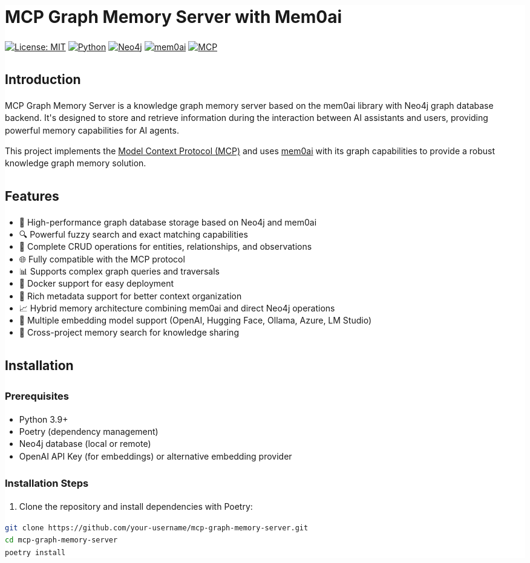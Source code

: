 # MCP Graph Memory Server with Mem0ai

[![License: MIT](https://img.shields.io/badge/License-MIT-yellow.svg)](https://opensource.org/licenses/MIT)
[![Python](https://img.shields.io/badge/Python-3.9+-blue)](https://www.python.org/)
[![Neo4j](https://img.shields.io/badge/Neo4j-5.x-brightgreen)](https://neo4j.com/)
[![mem0ai](https://img.shields.io/badge/mem0ai-0.1.77+-purple)](https://github.com/mem0ai/mem0)
[![MCP](https://img.shields.io/badge/MCP-1.5.0+-orange)](https://github.com/modelcontextprotocol/python-sdk)

## Introduction

MCP Graph Memory Server is a knowledge graph memory server based on the mem0ai library with Neo4j graph database backend. It's designed to store and retrieve information during the interaction between AI assistants and users, providing powerful memory capabilities for AI agents.

This project implements the [Model Context Protocol (MCP)](https://github.com/modelcontextprotocol/python-sdk) and uses [mem0ai](https://github.com/mem0ai/mem0) with its graph capabilities to provide a robust knowledge graph memory solution.

## Features

- 🚀 High-performance graph database storage based on Neo4j and mem0ai
- 🔍 Powerful fuzzy search and exact matching capabilities
- 🔄 Complete CRUD operations for entities, relationships, and observations
- 🌐 Fully compatible with the MCP protocol
- 📊 Supports complex graph queries and traversals
- 🐳 Docker support for easy deployment
- 📝 Rich metadata support for better context organization
- 📈 Hybrid memory architecture combining mem0ai and direct Neo4j operations
- 🔧 Multiple embedding model support (OpenAI, Hugging Face, Ollama, Azure, LM Studio)
- 🔀 Cross-project memory search for knowledge sharing

## Installation

### Prerequisites

- Python 3.9+
- Poetry (dependency management)
- Neo4j database (local or remote)
- OpenAI API Key (for embeddings) or alternative embedding provider

### Installation Steps

1. Clone the repository and install dependencies with Poetry:

```bash
git clone https://github.com/your-username/mcp-graph-memory-server.git
cd mcp-graph-memory-server
poetry install
```
